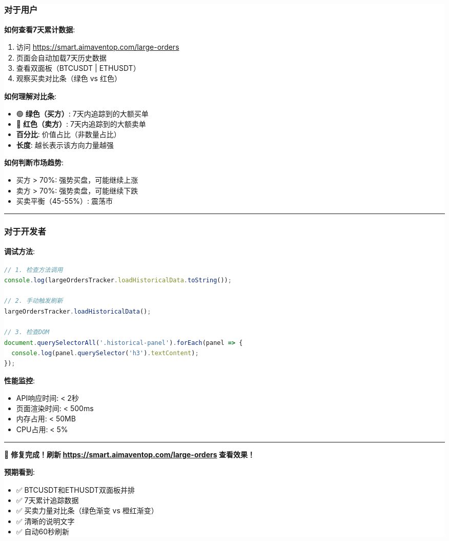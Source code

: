 ### 对于用户

**如何查看7天累计数据**:
1. 访问 https://smart.aimaventop.com/large-orders
2. 页面会自动加载7天历史数据
3. 查看双面板（BTCUSDT | ETHUSDT）
4. 观察买卖对比条（绿色 vs 红色）

**如何理解对比条**:
- 🟢 **绿色（买方）**: 7天内追踪到的大额买单
- 🔴 **红色（卖方）**: 7天内追踪到的大额卖单
- **百分比**: 价值占比（非数量占比）
- **长度**: 越长表示该方向力量越强

**如何判断市场趋势**:
- 买方 > 70%: 强势买盘，可能继续上涨
- 卖方 > 70%: 强势卖盘，可能继续下跌
- 买卖平衡（45-55%）: 震荡市

---

### 对于开发者

**调试方法**:
```javascript
// 1. 检查方法调用
console.log(largeOrdersTracker.loadHistoricalData.toString());

// 2. 手动触发刷新
largeOrdersTracker.loadHistoricalData();

// 3. 检查DOM
document.querySelectorAll('.historical-panel').forEach(panel => {
  console.log(panel.querySelector('h3').textContent);
});
```

**性能监控**:
- API响应时间: < 2秒
- 页面渲染时间: < 500ms
- 内存占用: < 50MB
- CPU占用: < 5%

---

🎉 **修复完成！刷新 https://smart.aimaventop.com/large-orders 查看效果！**

**预期看到**:
- ✅ BTCUSDT和ETHUSDT双面板并排
- ✅ 7天累计追踪数据
- ✅ 买卖力量对比条（绿色渐变 vs 橙红渐变）
- ✅ 清晰的说明文字
- ✅ 自动60秒刷新

